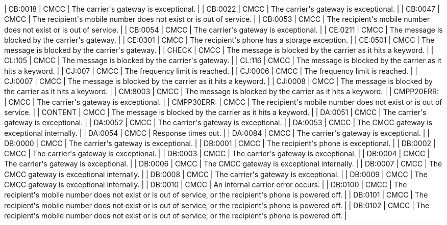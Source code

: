 | CB:0018      | CMCC | The carrier's gateway is exceptional.           |
| CB:0022      | CMCC | The carrier's gateway is exceptional.           |
| CB:0047      | CMCC | The recipient's mobile number does not exist or is out of service.           |
| CB:0053      | CMCC | The recipient's mobile number does not exist or is out of service.           |
| CB:0054      | CMCC | The carrier's gateway is exceptional.           |
| CE:0211      | CMCC | The message is blocked by the carrier's gateway. |
| CE:0301      | CMCC | The recipient's phone has a storage exception.   |
| CE:0501      | CMCC | The message is blocked by the carrier's gateway. |
| CHECK        | CMCC | The message is blocked by the carrier as it hits a keyword.          |
| CL:105       | CMCC | The message is blocked by the carrier's gateway. |
| CL:116               | CMCC | The message is blocked by the carrier as it hits a keyword.                        |
| CJ:007       | CMCC | The frequency limit is reached.                 |
| CJ:0006      | CMCC | The frequency limit is reached.                 |
| CJ:0007      | CMCC | The message is blocked by the carrier as it hits a keyword.          |
| CJ:0008      | CMCC | The message is blocked by the carrier as it hits a keyword.          |
| CM:8003              | CMCC | The message is blocked by the carrier as it hits a keyword.                        |
| CMPP20ERR:   | CMCC | The carrier's gateway is exceptional.           |
| CMPP30ERR:   | CMCC | The recipient's mobile number does not exist or is out of service.           |
| CONTENT              | CMCC | The message is blocked by the carrier as it hits a keyword.                        |
| DA:0051      | CMCC | The carrier's gateway is exceptional.           |
| DA:0052      | CMCC | The carrier's gateway is exceptional.           |
| DA:0053 | CMCC | The CMCC gateway is exceptional internally. |
| DA:0054 | CMCC | Response times out. |
| DA:0084      | CMCC | The carrier's gateway is exceptional.           |
| DB:0000      | CMCC | The carrier's gateway is exceptional.           |
| DB:0001 | CMCC | The recipient's phone is exceptional. |
| DB:0002      | CMCC | The carrier's gateway is exceptional.           |
| DB:0003      | CMCC | The carrier's gateway is exceptional.           |
| DB:0004      | CMCC | The carrier's gateway is exceptional.           |
| DB:0006 | CMCC | The CMCC gateway is exceptional internally. |
| DB:0007 | CMCC | The CMCC gateway is exceptional internally. |
| DB:0008      | CMCC | The carrier's gateway is exceptional.           |
| DB:0009 | CMCC | The CMCC gateway is exceptional internally. |
| DB:0010 | CMCC | An internal carrier error occurs. |
| DB:0100 | CMCC | The recipient's mobile number does not exist or is out of service, or the recipient's phone is powered off.  |
| DB:0101 | CMCC | The recipient's mobile number does not exist or is out of service, or the recipient's phone is powered off.  |
| DB:0102 | CMCC | The recipient's mobile number does not exist or is out of service, or the recipient's phone is powered off.  |